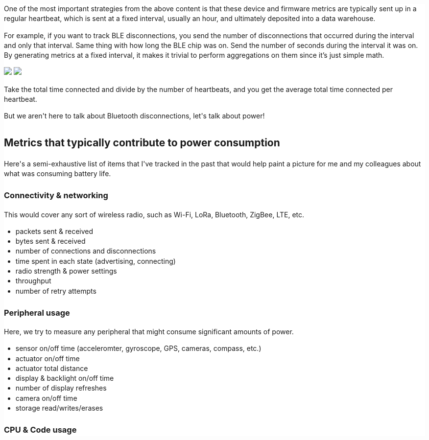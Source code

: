 One of the most important strategies from the above content is that these device and firmware metrics are typically sent up in a regular heartbeat, which is sent at a fixed interval, usually an hour, and ultimately deposited into a data warehouse.

For example, if you want to track BLE disconnections, you send the number of disconnections that occurred during the interval and only that interval. Same thing with how long the BLE chip was on. Send the number of seconds during the interval it was on. By generating metrics at a fixed interval, it makes it trivial to perform aggregations on them since it’s just simple math.

<div>
<span align="center">
  <img src="{% img_url device-heartbeat-metrics/wifi-ble-hours-latex-1.svg %}" />
</span>
<span align="center">
  <img src="{% img_url device-heartbeat-metrics/wifi-ble-hours-latex-2.svg %}" />
</span>
</div>

Take the total time connected and divide by the number of heartbeats, and you get the average total time connected per heartbeat.

But we aren't here to talk about Bluetooth disconnections, let's talk about power!

## Metrics that typically contribute to power consumption

Here's a semi-exhaustive list of items that I've tracked in the past that would help paint a picture for me and my colleagues about what was consuming battery life.

### Connectivity & networking

This would cover any sort of wireless radio, such as Wi-Fi, LoRa, Bluetooth, ZigBee, LTE, etc.

- packets sent & received
- bytes sent & received
- number of connections and disconnections
- time spent in each state (advertising, connecting)
- radio strength & power settings
- throughput
- number of retry attempts

### Peripheral usage

Here, we try to measure any peripheral that might consume significant amounts of power.

- sensor on/off time (acceleromter, gyroscope, GPS, cameras, compass, etc.)
- actuator on/off time
- actuator total distance
- display & backlight on/off time
- number of display refreshes
- camera on/off time
- storage read/writes/erases

### CPU & Code usage
